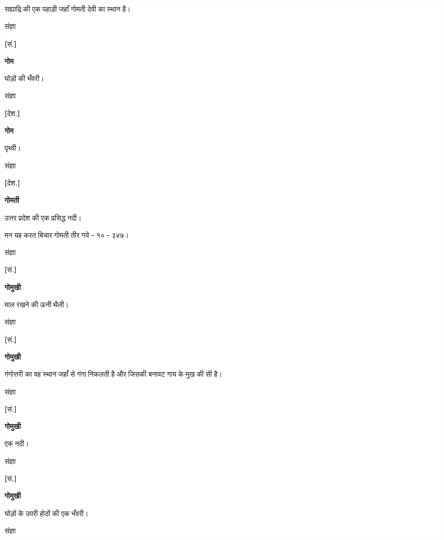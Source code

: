सह्याद्रि की एक पहाड़ी जहाँ गोमती देवी का स्थान है। 

संज्ञा

[सं.] 


**गोम**

घोड़ों की भँवरी। 

संज्ञा

[देश.] 


**गोम**

पृथ्वी। 

संज्ञा

[देश.] 


**गोमती**

उत्तर प्रदेश की एक प्रसिद्ध नदी। 

मन यह करत बिचार गोमती तीर गये - १० - ३४७। 

संज्ञा

[सं.] 


**गोमुखी**

माल रखने की ऊनी थैली। 

संज्ञा

[सं.] 


**गोमुखी**

गंगोत्तरी का वह स्थान जहाँ से गंगा निकलती है और जिसकी बनावट गाय के मुख की सी है। 

संज्ञा

[सं.] 


**गोमुखी**

 एक नदी। 

संज्ञा

[सं.] 


**गोमुखी**

 घोड़ों के उपरी होठों की एक भँवरी।

संज्ञा
